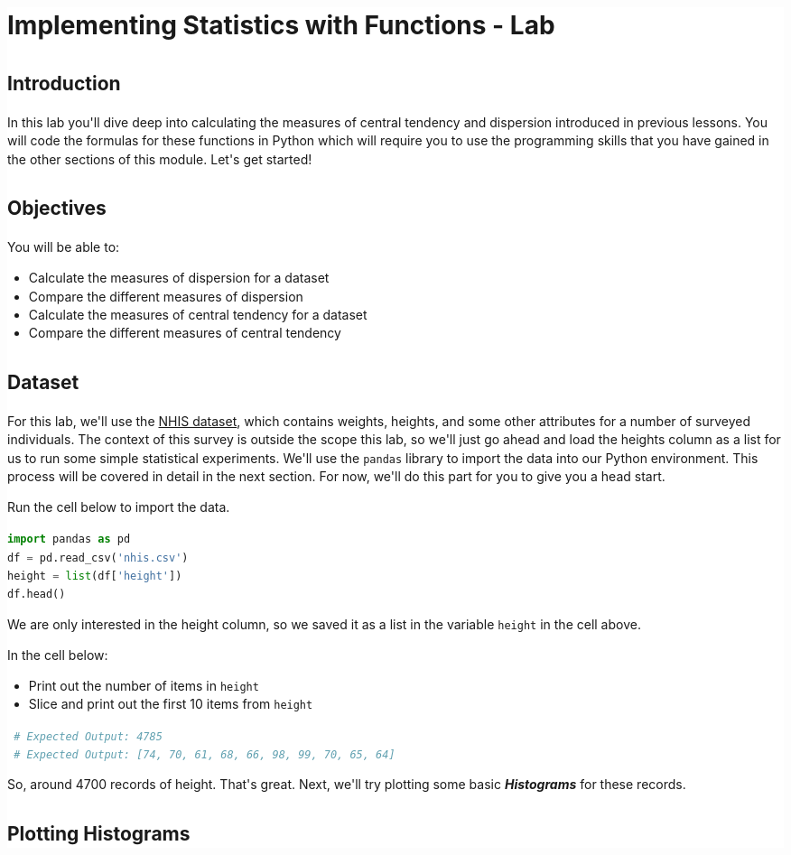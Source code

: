 
# Implementing Statistics with Functions - Lab

## Introduction 
In this lab you'll dive deep into calculating the measures of central tendency and dispersion introduced in previous lessons. You will code the formulas for these functions in Python which will require you to use the programming skills that you have gained in the other sections of this module. Let's get started!

## Objectives

You will be able to:

* Calculate the measures of dispersion for a dataset
* Compare the different measures of dispersion
* Calculate the measures of central tendency for a dataset
* Compare the different measures of central tendency

## Dataset

For this lab, we'll use the [NHIS dataset](http://people.ucsc.edu/~cdobkin/NHIS%202007%20data.csv), which contains weights, heights, and some other attributes for a number of surveyed individuals. The context of this survey is outside the scope this lab, so we'll just go ahead and load the heights column as a list for us to run some simple statistical experiments. We'll use the `pandas` library to import the data into our Python environment. This process will be covered in detail in the next section. For now, we'll do this part for you to give you a head start.  

Run the cell below to import the data. 


```python
import pandas as pd
df = pd.read_csv('nhis.csv')
height = list(df['height'])
df.head()
```

We are only interested in the height column, so we saved it as a list in the variable `height` in the cell above. 

In the cell below:

* Print out the number of items in `height`
* Slice and print out the first 10 items from `height`


```python
 # Expected Output: 4785
 # Expected Output: [74, 70, 61, 68, 66, 98, 99, 70, 65, 64]
```

So, around 4700 records of height. That's great. Next, we'll try plotting some basic **_Histograms_** for these records. 

## Plotting Histograms

